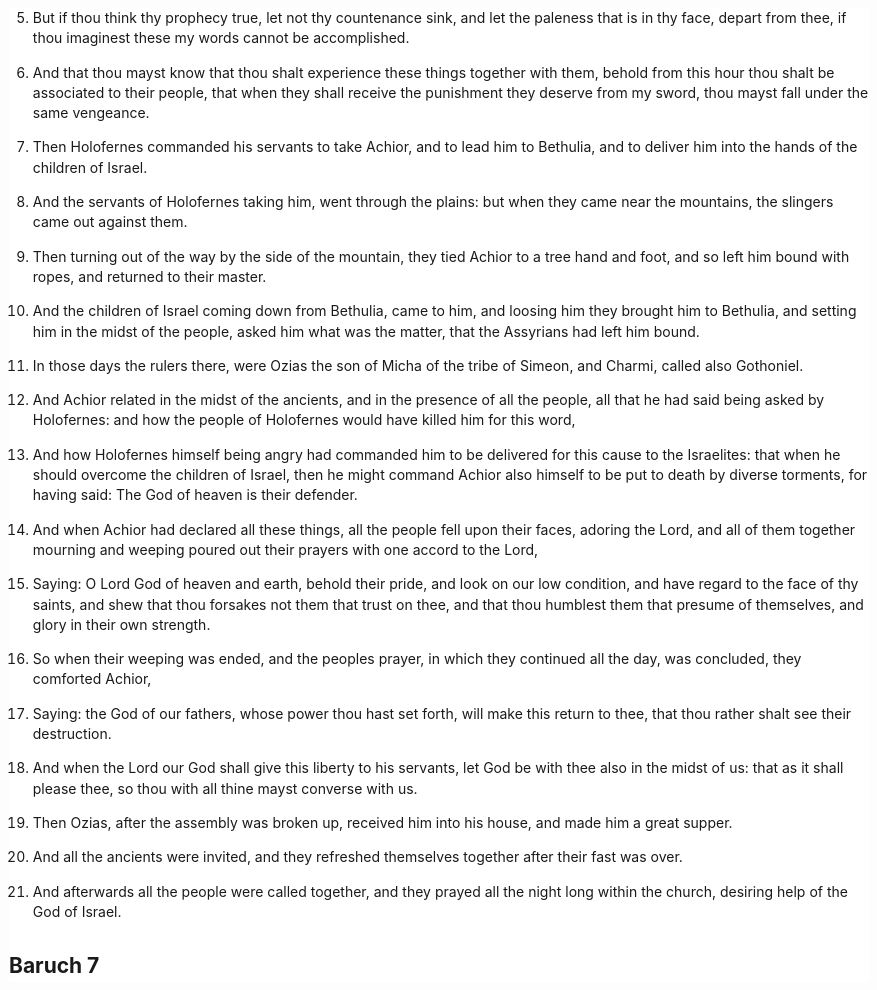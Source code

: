 5. But if thou think thy prophecy true, let not thy countenance sink, and let the paleness that is in thy face, depart from thee, if thou imaginest these my words cannot be accomplished.

6. And that thou mayst know that thou shalt experience these things together with them, behold from this hour thou shalt be associated to their people, that when they shall receive the punishment they deserve from my sword, thou mayst fall under the same vengeance.

7. Then Holofernes commanded his servants to take Achior, and to lead him to Bethulia, and to deliver him into the hands of the children of Israel.

8. And the servants of Holofernes taking him, went through the plains: but when they came near the mountains, the slingers came out against them.

9. Then turning out of the way by the side of the mountain, they tied Achior to a tree hand and foot, and so left him bound with ropes, and returned to their master.

10. And the children of Israel coming down from Bethulia, came to him, and loosing him they brought him to Bethulia, and setting him in the midst of the people, asked him what was the matter, that the Assyrians had left him bound.

11. In those days the rulers there, were Ozias the son of Micha of the tribe of Simeon, and Charmi, called also Gothoniel.

12. And Achior related in the midst of the ancients, and in the presence of all the people, all that he had said being asked by Holofernes: and how the people of Holofernes would have killed him for this word,

13. And how Holofernes himself being angry had commanded him to be delivered for this cause to the Israelites: that when he should overcome the children of Israel, then he might command Achior also himself to be put to death by diverse torments, for having said: The God of heaven is their defender.

14. And when Achior had declared all these things, all the people fell upon their faces, adoring the Lord, and all of them together mourning and weeping poured out their prayers with one accord to the Lord,

15. Saying: O Lord God of heaven and earth, behold their pride, and look on our low condition, and have regard to the face of thy saints, and shew that thou forsakes not them that trust on thee, and that thou humblest them that presume of themselves, and glory in their own strength.

16. So when their weeping was ended, and the peoples prayer, in which they continued all the day, was concluded, they comforted Achior,

17. Saying: the God of our fathers, whose power thou hast set forth, will make this return to thee, that thou rather shalt see their destruction.

18. And when the Lord our God shall give this liberty to his servants, let God be with thee also in the midst of us: that as it shall please thee, so thou with all thine mayst converse with us.

19. Then Ozias, after the assembly was broken up, received him into his house, and made him a great supper.

20. And all the ancients were invited, and they refreshed themselves together after their fast was over.

21. And afterwards all the people were called together, and they prayed all the night long within the church, desiring help of the God of Israel.

## Baruch 7

